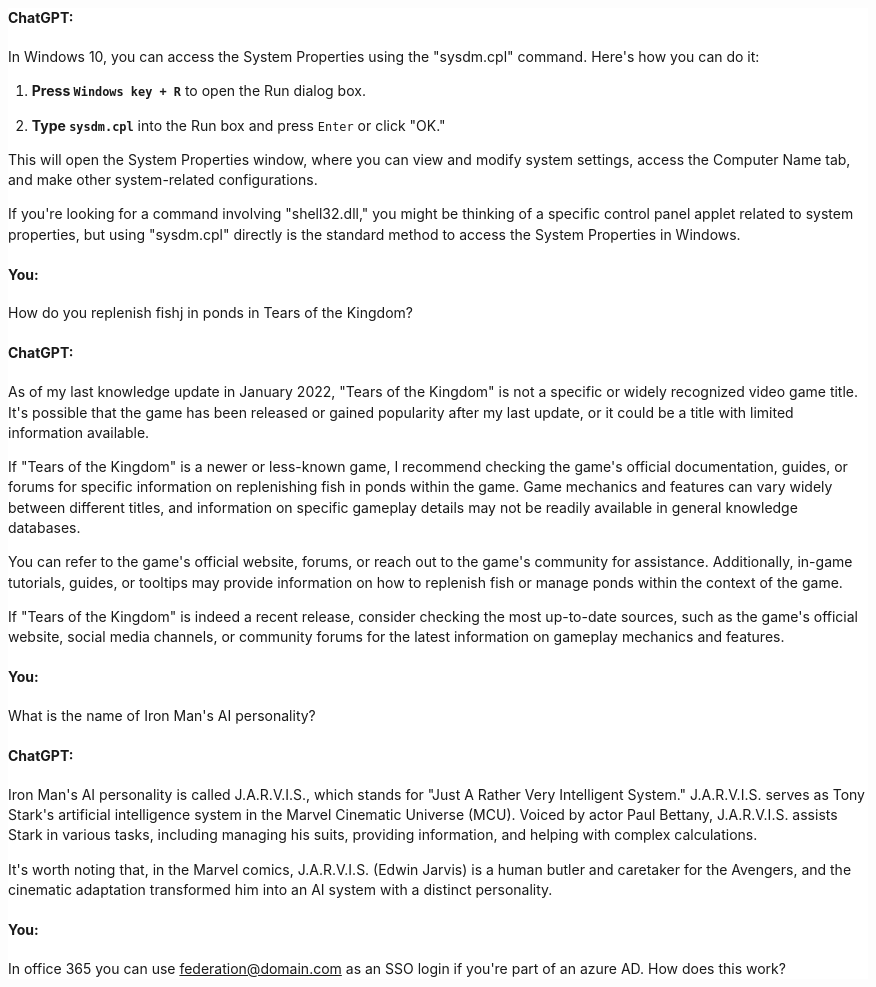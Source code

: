 #### ChatGPT:
In Windows 10, you can access the System Properties using the "sysdm.cpl" command. Here's how you can do it:

1. **Press `Windows key + R`** to open the Run dialog box.

2. **Type `sysdm.cpl`** into the Run box and press `Enter` or click "OK."

This will open the System Properties window, where you can view and modify system settings, access the Computer Name tab, and make other system-related configurations.

If you're looking for a command involving "shell32.dll," you might be thinking of a specific control panel applet related to system properties, but using "sysdm.cpl" directly is the standard method to access the System Properties in Windows.


#### You:
How do you replenish fishj in ponds in Tears of the Kingdom? 

#### ChatGPT:
As of my last knowledge update in January 2022, "Tears of the Kingdom" is not a specific or widely recognized video game title. It's possible that the game has been released or gained popularity after my last update, or it could be a title with limited information available.

If "Tears of the Kingdom" is a newer or less-known game, I recommend checking the game's official documentation, guides, or forums for specific information on replenishing fish in ponds within the game. Game mechanics and features can vary widely between different titles, and information on specific gameplay details may not be readily available in general knowledge databases.

You can refer to the game's official website, forums, or reach out to the game's community for assistance. Additionally, in-game tutorials, guides, or tooltips may provide information on how to replenish fish or manage ponds within the context of the game.

If "Tears of the Kingdom" is indeed a recent release, consider checking the most up-to-date sources, such as the game's official website, social media channels, or community forums for the latest information on gameplay mechanics and features.


#### You:
What is the name of Iron Man's AI personality? 

#### ChatGPT:
Iron Man's AI personality is called J.A.R.V.I.S., which stands for "Just A Rather Very Intelligent System." J.A.R.V.I.S. serves as Tony Stark's artificial intelligence system in the Marvel Cinematic Universe (MCU). Voiced by actor Paul Bettany, J.A.R.V.I.S. assists Stark in various tasks, including managing his suits, providing information, and helping with complex calculations.

It's worth noting that, in the Marvel comics, J.A.R.V.I.S. (Edwin Jarvis) is a human butler and caretaker for the Avengers, and the cinematic adaptation transformed him into an AI system with a distinct personality.


#### You:
In office 365 you can use federation@domain.com as an SSO login if you're part of an azure AD. How does this work? 
